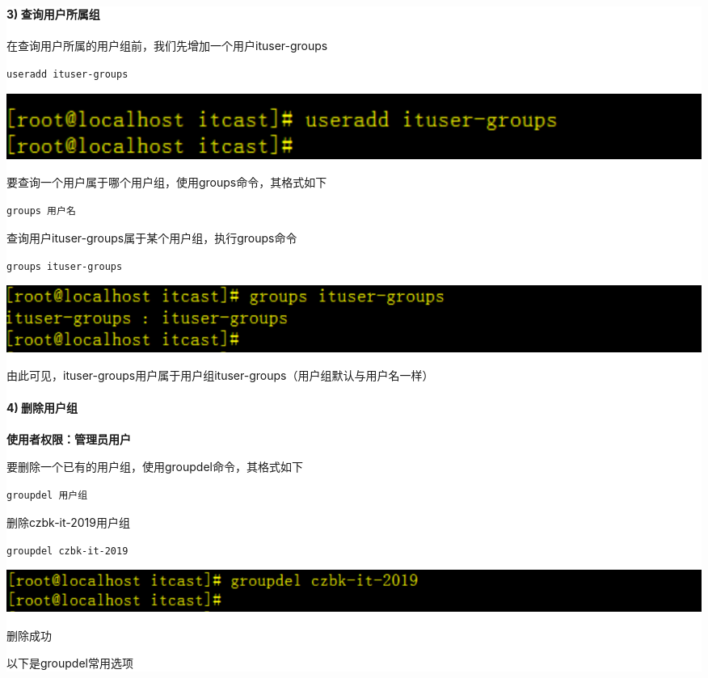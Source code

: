 #### 3) 查询用户所属组

在查询用户所属的用户组前，我们先增加一个用户ituser-groups

```shell
useradd ituser-groups
```

![1576050663149](img/1576050663149.png)

要查询一个用户属于哪个用户组，使用groups命令，其格式如下

```shell
groups 用户名
```

查询用户ituser-groups属于某个用户组，执行groups命令

```shell
groups ituser-groups
```

![1576050797421](img/1576050797421.png)

由此可见，ituser-groups用户属于用户组ituser-groups（用户组默认与用户名一样）

#### 4) 删除用户组

**使用者权限：管理员用户**

要删除一个已有的用户组，使用groupdel命令，其格式如下

```shell
groupdel 用户组
```

删除czbk-it-2019用户组

```shell
groupdel czbk-it-2019
```

![1576051028346](img/1576051028346.png)

删除成功

以下是groupdel常用选项
